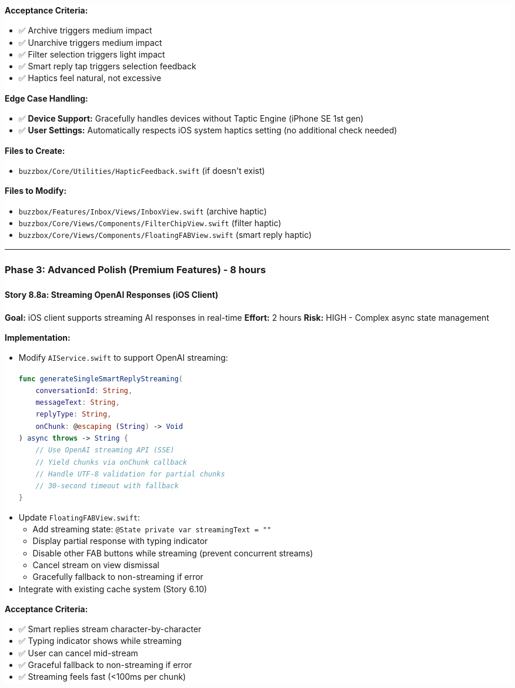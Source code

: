 **Acceptance Criteria:**
- ✅ Archive triggers medium impact
- ✅ Unarchive triggers medium impact
- ✅ Filter selection triggers light impact
- ✅ Smart reply tap triggers selection feedback
- ✅ Haptics feel natural, not excessive

**Edge Case Handling:**
- ✅ **Device Support:** Gracefully handles devices without Taptic Engine (iPhone SE 1st gen)
- ✅ **User Settings:** Automatically respects iOS system haptics setting (no additional check needed)

**Files to Create:**
- `buzzbox/Core/Utilities/HapticFeedback.swift` (if doesn't exist)

**Files to Modify:**
- `buzzbox/Features/Inbox/Views/InboxView.swift` (archive haptic)
- `buzzbox/Core/Views/Components/FilterChipView.swift` (filter haptic)
- `buzzbox/Core/Views/Components/FloatingFABView.swift` (smart reply haptic)

---

### Phase 3: Advanced Polish (Premium Features) - 8 hours

#### Story 8.8a: Streaming OpenAI Responses (iOS Client)
**Goal:** iOS client supports streaming AI responses in real-time
**Effort:** 2 hours
**Risk:** HIGH - Complex async state management

**Implementation:**
- Modify `AIService.swift` to support OpenAI streaming:
  ```swift
  func generateSingleSmartReplyStreaming(
      conversationId: String,
      messageText: String,
      replyType: String,
      onChunk: @escaping (String) -> Void
  ) async throws -> String {
      // Use OpenAI streaming API (SSE)
      // Yield chunks via onChunk callback
      // Handle UTF-8 validation for partial chunks
      // 30-second timeout with fallback
  }
  ```
- Update `FloatingFABView.swift`:
  - Add streaming state: `@State private var streamingText = ""`
  - Display partial response with typing indicator
  - Disable other FAB buttons while streaming (prevent concurrent streams)
  - Cancel stream on view dismissal
  - Gracefully fallback to non-streaming if error
- Integrate with existing cache system (Story 6.10)

**Acceptance Criteria:**
- ✅ Smart replies stream character-by-character
- ✅ Typing indicator shows while streaming
- ✅ User can cancel mid-stream
- ✅ Graceful fallback to non-streaming if error
- ✅ Streaming feels fast (<100ms per chunk)
